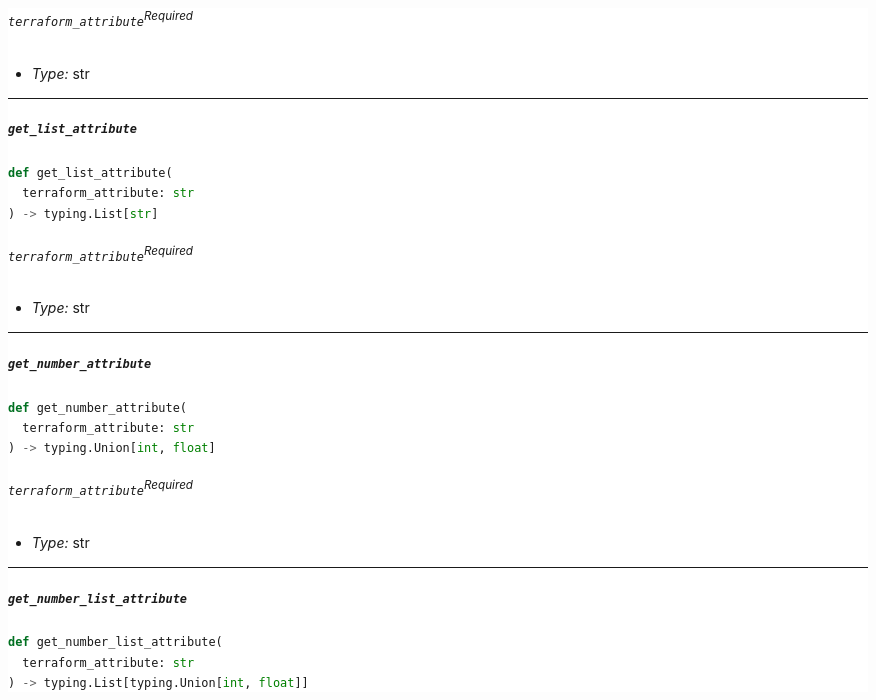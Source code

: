 ###### `terraform_attribute`<sup>Required</sup> <a name="terraform_attribute" id="@cdktf/provider-azuread.userFlowAttribute.UserFlowAttributeTimeoutsOutputReference.getBooleanMapAttribute.parameter.terraformAttribute"></a>

- *Type:* str

---

##### `get_list_attribute` <a name="get_list_attribute" id="@cdktf/provider-azuread.userFlowAttribute.UserFlowAttributeTimeoutsOutputReference.getListAttribute"></a>

```python
def get_list_attribute(
  terraform_attribute: str
) -> typing.List[str]
```

###### `terraform_attribute`<sup>Required</sup> <a name="terraform_attribute" id="@cdktf/provider-azuread.userFlowAttribute.UserFlowAttributeTimeoutsOutputReference.getListAttribute.parameter.terraformAttribute"></a>

- *Type:* str

---

##### `get_number_attribute` <a name="get_number_attribute" id="@cdktf/provider-azuread.userFlowAttribute.UserFlowAttributeTimeoutsOutputReference.getNumberAttribute"></a>

```python
def get_number_attribute(
  terraform_attribute: str
) -> typing.Union[int, float]
```

###### `terraform_attribute`<sup>Required</sup> <a name="terraform_attribute" id="@cdktf/provider-azuread.userFlowAttribute.UserFlowAttributeTimeoutsOutputReference.getNumberAttribute.parameter.terraformAttribute"></a>

- *Type:* str

---

##### `get_number_list_attribute` <a name="get_number_list_attribute" id="@cdktf/provider-azuread.userFlowAttribute.UserFlowAttributeTimeoutsOutputReference.getNumberListAttribute"></a>

```python
def get_number_list_attribute(
  terraform_attribute: str
) -> typing.List[typing.Union[int, float]]
```
